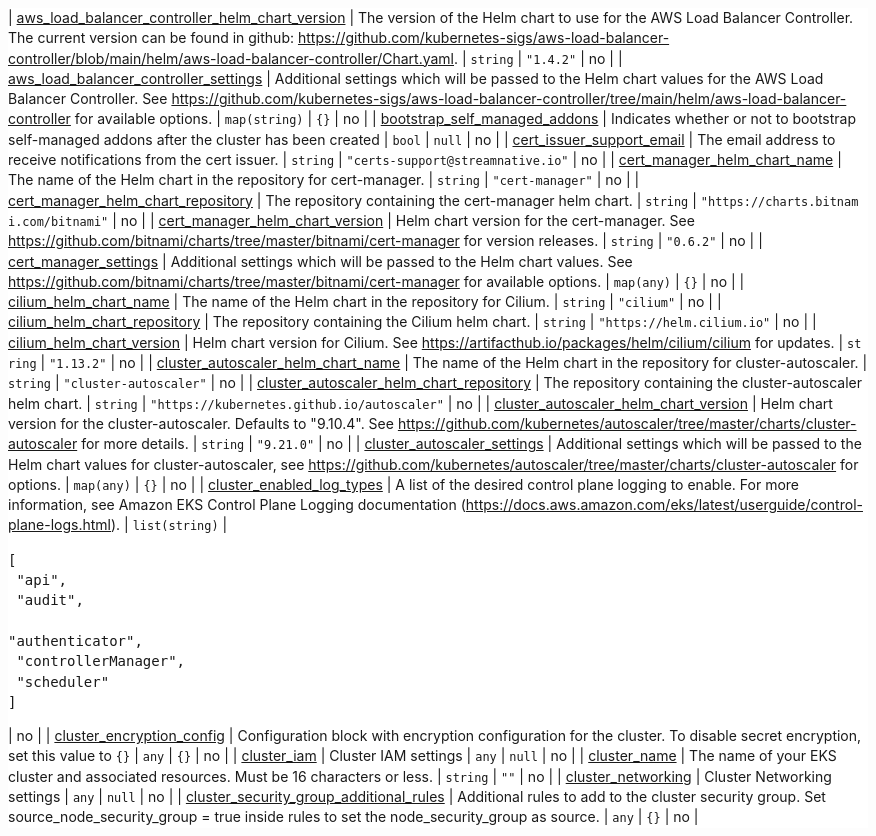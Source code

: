| <a name="input_aws_load_balancer_controller_helm_chart_version"></a> [aws\_load\_balancer\_controller\_helm\_chart\_version](#input\_aws\_load\_balancer\_controller\_helm\_chart\_version) | The version of the Helm chart to use for the AWS Load Balancer Controller. The current version can be found in github: https://github.com/kubernetes-sigs/aws-load-balancer-controller/blob/main/helm/aws-load-balancer-controller/Chart.yaml. | `string` | `"1.4.2"` | no |
| <a name="input_aws_load_balancer_controller_settings"></a> [aws\_load\_balancer\_controller\_settings](#input\_aws\_load\_balancer\_controller\_settings) | Additional settings which will be passed to the Helm chart values for the AWS Load Balancer Controller. See https://github.com/kubernetes-sigs/aws-load-balancer-controller/tree/main/helm/aws-load-balancer-controller for available options. | `map(string)` | `{}` | no |
| <a name="input_bootstrap_self_managed_addons"></a> [bootstrap\_self\_managed\_addons](#input\_bootstrap\_self\_managed\_addons) | Indicates whether or not to bootstrap self-managed addons after the cluster has been created | `bool` | `null` | no |
| <a name="input_cert_issuer_support_email"></a> [cert\_issuer\_support\_email](#input\_cert\_issuer\_support\_email) | The email address to receive notifications from the cert issuer. | `string` | `"certs-support@streamnative.io"` | no |
| <a name="input_cert_manager_helm_chart_name"></a> [cert\_manager\_helm\_chart\_name](#input\_cert\_manager\_helm\_chart\_name) | The name of the Helm chart in the repository for cert-manager. | `string` | `"cert-manager"` | no |
| <a name="input_cert_manager_helm_chart_repository"></a> [cert\_manager\_helm\_chart\_repository](#input\_cert\_manager\_helm\_chart\_repository) | The repository containing the cert-manager helm chart. | `string` | `"https://charts.bitnami.com/bitnami"` | no |
| <a name="input_cert_manager_helm_chart_version"></a> [cert\_manager\_helm\_chart\_version](#input\_cert\_manager\_helm\_chart\_version) | Helm chart version for the cert-manager. See https://github.com/bitnami/charts/tree/master/bitnami/cert-manager for version releases. | `string` | `"0.6.2"` | no |
| <a name="input_cert_manager_settings"></a> [cert\_manager\_settings](#input\_cert\_manager\_settings) | Additional settings which will be passed to the Helm chart values. See https://github.com/bitnami/charts/tree/master/bitnami/cert-manager for available options. | `map(any)` | `{}` | no |
| <a name="input_cilium_helm_chart_name"></a> [cilium\_helm\_chart\_name](#input\_cilium\_helm\_chart\_name) | The name of the Helm chart in the repository for Cilium. | `string` | `"cilium"` | no |
| <a name="input_cilium_helm_chart_repository"></a> [cilium\_helm\_chart\_repository](#input\_cilium\_helm\_chart\_repository) | The repository containing the Cilium helm chart. | `string` | `"https://helm.cilium.io"` | no |
| <a name="input_cilium_helm_chart_version"></a> [cilium\_helm\_chart\_version](#input\_cilium\_helm\_chart\_version) | Helm chart version for Cilium. See https://artifacthub.io/packages/helm/cilium/cilium for updates. | `string` | `"1.13.2"` | no |
| <a name="input_cluster_autoscaler_helm_chart_name"></a> [cluster\_autoscaler\_helm\_chart\_name](#input\_cluster\_autoscaler\_helm\_chart\_name) | The name of the Helm chart in the repository for cluster-autoscaler. | `string` | `"cluster-autoscaler"` | no |
| <a name="input_cluster_autoscaler_helm_chart_repository"></a> [cluster\_autoscaler\_helm\_chart\_repository](#input\_cluster\_autoscaler\_helm\_chart\_repository) | The repository containing the cluster-autoscaler helm chart. | `string` | `"https://kubernetes.github.io/autoscaler"` | no |
| <a name="input_cluster_autoscaler_helm_chart_version"></a> [cluster\_autoscaler\_helm\_chart\_version](#input\_cluster\_autoscaler\_helm\_chart\_version) | Helm chart version for the cluster-autoscaler. Defaults to "9.10.4". See https://github.com/kubernetes/autoscaler/tree/master/charts/cluster-autoscaler for more details. | `string` | `"9.21.0"` | no |
| <a name="input_cluster_autoscaler_settings"></a> [cluster\_autoscaler\_settings](#input\_cluster\_autoscaler\_settings) | Additional settings which will be passed to the Helm chart values for cluster-autoscaler, see https://github.com/kubernetes/autoscaler/tree/master/charts/cluster-autoscaler for options. | `map(any)` | `{}` | no |
| <a name="input_cluster_enabled_log_types"></a> [cluster\_enabled\_log\_types](#input\_cluster\_enabled\_log\_types) | A list of the desired control plane logging to enable. For more information, see Amazon EKS Control Plane Logging documentation (https://docs.aws.amazon.com/eks/latest/userguide/control-plane-logs.html). | `list(string)` | <pre>[<br/>  "api",<br/>  "audit",<br/>  "authenticator",<br/>  "controllerManager",<br/>  "scheduler"<br/>]</pre> | no |
| <a name="input_cluster_encryption_config"></a> [cluster\_encryption\_config](#input\_cluster\_encryption\_config) | Configuration block with encryption configuration for the cluster. To disable secret encryption, set this value to `{}` | `any` | `{}` | no |
| <a name="input_cluster_iam"></a> [cluster\_iam](#input\_cluster\_iam) | Cluster IAM settings | `any` | `null` | no |
| <a name="input_cluster_name"></a> [cluster\_name](#input\_cluster\_name) | The name of your EKS cluster and associated resources. Must be 16 characters or less. | `string` | `""` | no |
| <a name="input_cluster_networking"></a> [cluster\_networking](#input\_cluster\_networking) | Cluster Networking settings | `any` | `null` | no |
| <a name="input_cluster_security_group_additional_rules"></a> [cluster\_security\_group\_additional\_rules](#input\_cluster\_security\_group\_additional\_rules) | Additional rules to add to the cluster security group. Set source\_node\_security\_group = true inside rules to set the node\_security\_group as source. | `any` | `{}` | no |

[^1]: When running Apache Pulsar in Kubernetes, we make use of EBS backed Kubernetes Persistent Volume Claims (PVC). EBS volumes themselves are zonal, which means [an EC2 instance can only mount a volume that exists in its same AWS Availability Zone](https://aws.amazon.com/blogs/containers/amazon-eks-cluster-multi-zone-auto-scaling-groups/). For this reason we have added node group "zone affinity" functionality into our module, where **an EKS node group is created per AWS Availability Zone**. This is controlled by the number of subnets you pass to the EKS module, creating one node group per subnet. In addition, we also create node groups based on instance classes, which allows us to perform more fine tuned control around scheduling and resource utilization. To illustrate, if a cluster is being created across 3 availability zones and the default 4 instance classes are being used, then 12 total node groups will be created, all except the nodes belonging to the `xlarge` (which has a default capicty of `1` for initial scheduling of workloads) group will remain empty until a corresponding Pulsar or addon workload is deployed.
